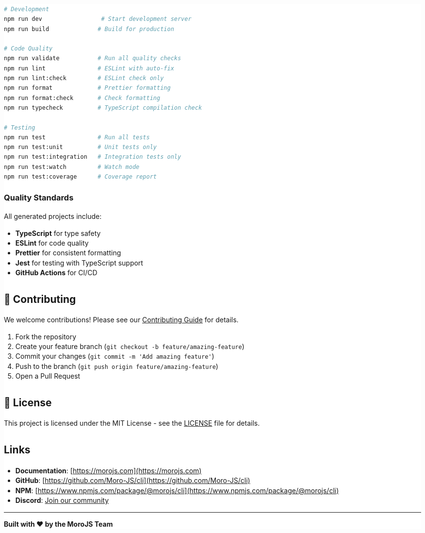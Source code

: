 ```bash
# Development
npm run dev                 # Start development server
npm run build              # Build for production

# Code Quality
npm run validate           # Run all quality checks
npm run lint               # ESLint with auto-fix
npm run lint:check         # ESLint check only
npm run format             # Prettier formatting
npm run format:check       # Check formatting
npm run typecheck          # TypeScript compilation check

# Testing
npm run test               # Run all tests
npm run test:unit          # Unit tests only
npm run test:integration   # Integration tests only
npm run test:watch         # Watch mode
npm run test:coverage      # Coverage report
```

### Quality Standards

All generated projects include:

- **TypeScript** for type safety
- **ESLint** for code quality
- **Prettier** for consistent formatting
- **Jest** for testing with TypeScript support
- **GitHub Actions** for CI/CD

## 🤝 Contributing

We welcome contributions! Please see our [Contributing Guide](CONTRIBUTING.md) for details.

1. Fork the repository
2. Create your feature branch (`git checkout -b feature/amazing-feature`)
3. Commit your changes (`git commit -m 'Add amazing feature'`)
4. Push to the branch (`git push origin feature/amazing-feature`)
5. Open a Pull Request

## 📄 License

This project is licensed under the MIT License - see the [LICENSE](LICENSE) file for details.

## Links

- **Documentation**: [https://morojs.com](https://morojs.com)
- **GitHub**: [https://github.com/Moro-JS/cli](https://github.com/Moro-JS/cli)
- **NPM**: [https://www.npmjs.com/package/@morojs/cli](https://www.npmjs.com/package/@morojs/cli)
- **Discord**: [Join our community](https://morojs.com/discord)

---

**Built with ❤️ by the MoroJS Team**
